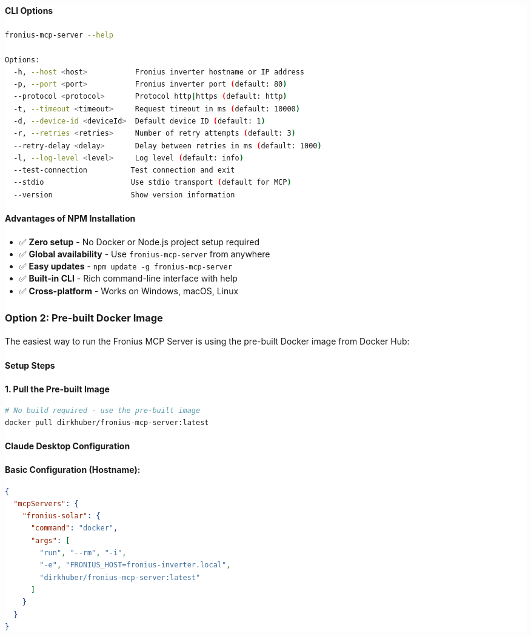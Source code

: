 #### CLI Options

```bash
fronius-mcp-server --help

Options:
  -h, --host <host>           Fronius inverter hostname or IP address
  -p, --port <port>           Fronius inverter port (default: 80)
  --protocol <protocol>       Protocol http|https (default: http)
  -t, --timeout <timeout>     Request timeout in ms (default: 10000)
  -d, --device-id <deviceId>  Default device ID (default: 1)
  -r, --retries <retries>     Number of retry attempts (default: 3)
  --retry-delay <delay>       Delay between retries in ms (default: 1000)
  -l, --log-level <level>     Log level (default: info)
  --test-connection          Test connection and exit
  --stdio                    Use stdio transport (default for MCP)
  --version                  Show version information
```

#### Advantages of NPM Installation
- ✅ **Zero setup** - No Docker or Node.js project setup required
- ✅ **Global availability** - Use `fronius-mcp-server` from anywhere
- ✅ **Easy updates** - `npm update -g fronius-mcp-server`
- ✅ **Built-in CLI** - Rich command-line interface with help
- ✅ **Cross-platform** - Works on Windows, macOS, Linux

### Option 2: Pre-built Docker Image

The easiest way to run the Fronius MCP Server is using the pre-built Docker image from Docker Hub:

#### Setup Steps

**1. Pull the Pre-built Image**
```bash
# No build required - use the pre-built image
docker pull dirkhuber/fronius-mcp-server:latest
```

#### Claude Desktop Configuration

**Basic Configuration (Hostname):**
```json
{
  "mcpServers": {
    "fronius-solar": {
      "command": "docker",
      "args": [
        "run", "--rm", "-i",
        "-e", "FRONIUS_HOST=fronius-inverter.local",
        "dirkhuber/fronius-mcp-server:latest"
      ]
    }
  }
}
```
